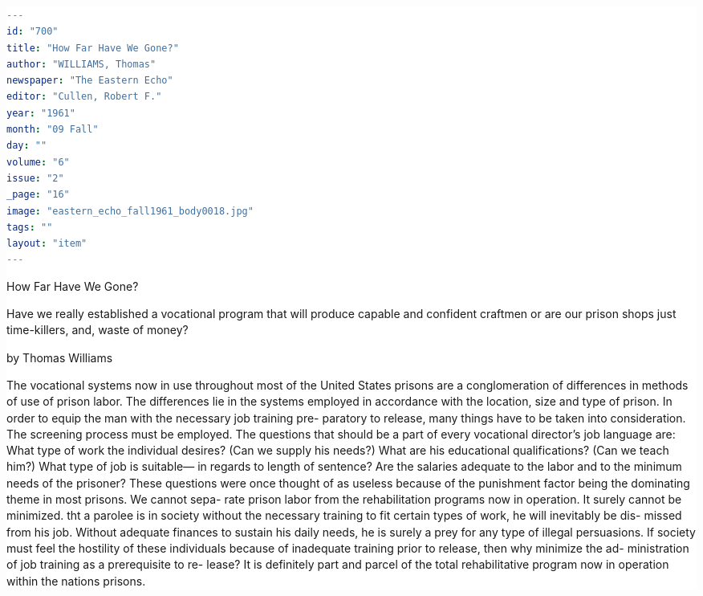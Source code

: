 ```yaml
---
id: "700"
title: "How Far Have We Gone?"
author: "WILLIAMS, Thomas"
newspaper: "The Eastern Echo"
editor: "Cullen, Robert F."
year: "1961"
month: "09 Fall"
day: ""
volume: "6"
issue: "2"
_page: "16"
image: "eastern_echo_fall1961_body0018.jpg"
tags: ""
layout: "item"
---
```

How Far Have We Gone?

Have we really established a vocational program that
will produce capable and confident craftmen or are
our prison shops just time-killers, and, waste of money?

by Thomas Williams

The vocational systems now in use throughout most
of the United States prisons are a conglomeration of
differences in methods of use of prison labor. The
differences lie in the systems employed in accordance
with the location, size and type of prison. In order to
equip the man with the necessary job training pre-
paratory to release, many things have to be taken
into consideration. The screening process must be
employed. The questions that should be a part of
every vocational director’s job language are: What
type of work the individual desires? (Can we supply
his needs?) What are his educational qualifications?
(Can we teach him?) What type of job is suitable—
in regards to length of sentence? Are the salaries
adequate to the labor and to the minimum needs of
the prisoner? These questions were once thought of
as useless because of the punishment factor being the
dominating theme in most prisons. We cannot sepa-
rate prison labor from the rehabilitation programs
now in operation. It surely cannot be minimized. tht
a parolee is in society without the necessary training
to fit certain types of work, he will inevitably be dis-
missed from his job. Without adequate finances to
sustain his daily needs, he is surely a prey for any
type of illegal persuasions. If society must feel the
hostility of these individuals because of inadequate
training prior to release, then why minimize the ad-
ministration of job training as a prerequisite to re-
lease? It is definitely part and parcel of the total
rehabilitative program now in operation within the
nations prisons.
